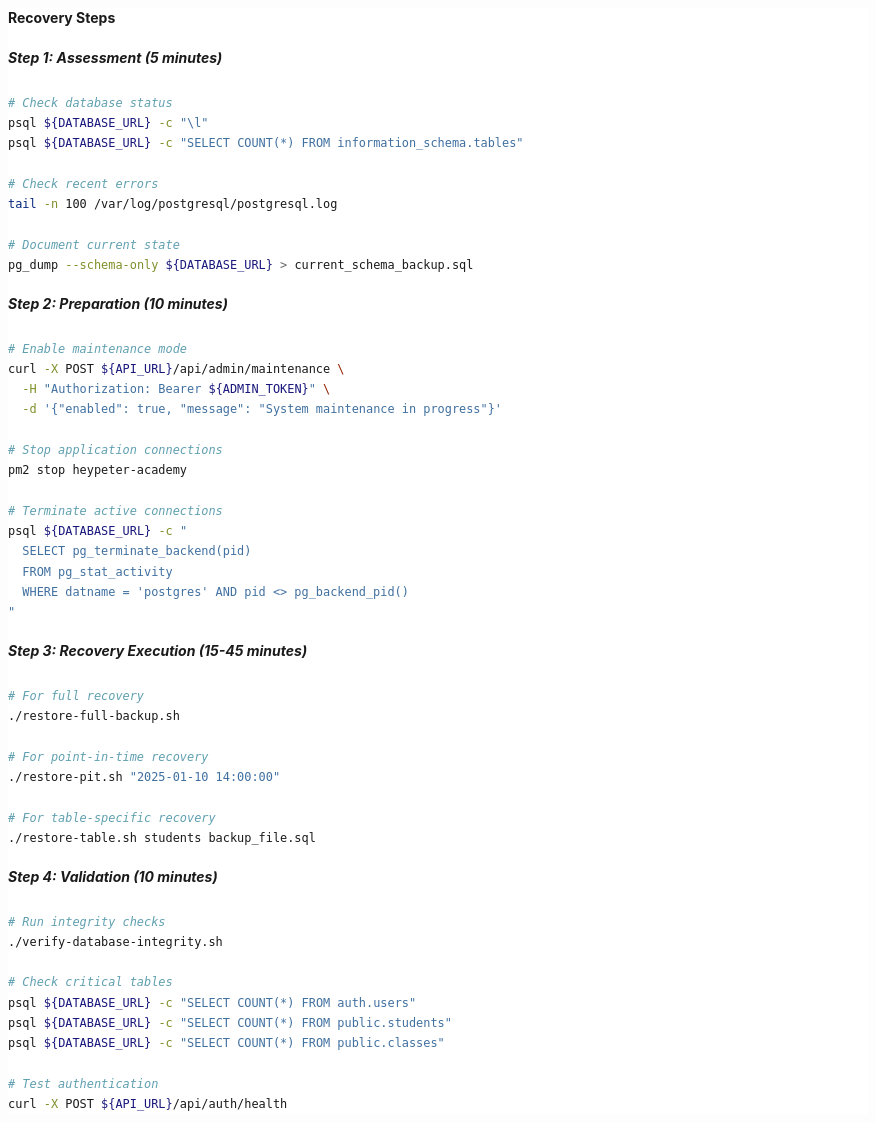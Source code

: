 #### Recovery Steps

##### Step 1: Assessment (5 minutes)
```bash
# Check database status
psql ${DATABASE_URL} -c "\l"
psql ${DATABASE_URL} -c "SELECT COUNT(*) FROM information_schema.tables"

# Check recent errors
tail -n 100 /var/log/postgresql/postgresql.log

# Document current state
pg_dump --schema-only ${DATABASE_URL} > current_schema_backup.sql
```

##### Step 2: Preparation (10 minutes)
```bash
# Enable maintenance mode
curl -X POST ${API_URL}/api/admin/maintenance \
  -H "Authorization: Bearer ${ADMIN_TOKEN}" \
  -d '{"enabled": true, "message": "System maintenance in progress"}'

# Stop application connections
pm2 stop heypeter-academy

# Terminate active connections
psql ${DATABASE_URL} -c "
  SELECT pg_terminate_backend(pid) 
  FROM pg_stat_activity 
  WHERE datname = 'postgres' AND pid <> pg_backend_pid()
"
```

##### Step 3: Recovery Execution (15-45 minutes)
```bash
# For full recovery
./restore-full-backup.sh

# For point-in-time recovery
./restore-pit.sh "2025-01-10 14:00:00"

# For table-specific recovery
./restore-table.sh students backup_file.sql
```

##### Step 4: Validation (10 minutes)
```bash
# Run integrity checks
./verify-database-integrity.sh

# Check critical tables
psql ${DATABASE_URL} -c "SELECT COUNT(*) FROM auth.users"
psql ${DATABASE_URL} -c "SELECT COUNT(*) FROM public.students"
psql ${DATABASE_URL} -c "SELECT COUNT(*) FROM public.classes"

# Test authentication
curl -X POST ${API_URL}/api/auth/health
```
